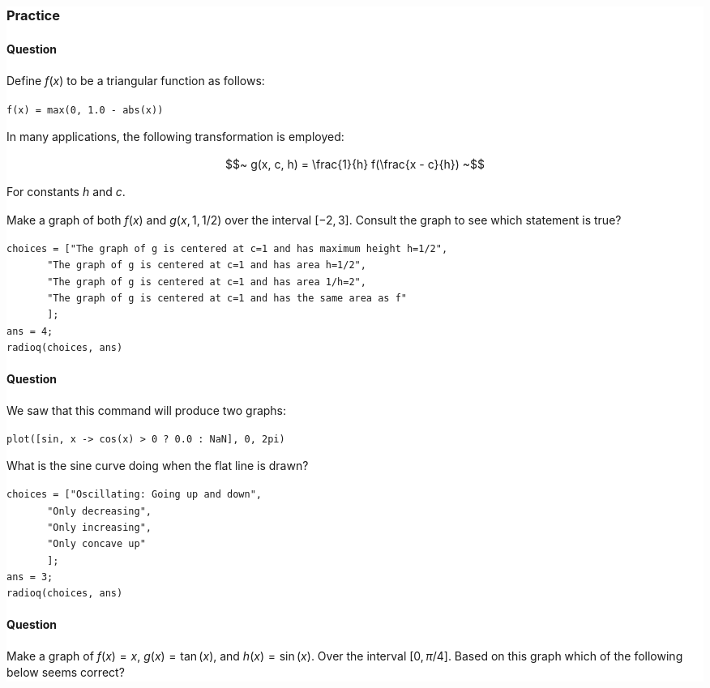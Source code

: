 

### Practice

#### Question

Define $f(x)$ to be a triangular function as follows:

```
f(x) = max(0, 1.0 - abs(x))
```

In many applications, the following transformation is employed:

$$~
g(x, c, h) = \frac{1}{h} f(\frac{x - c}{h})
~$$

For constants $h$ and $c$.

Make a graph of both $f(x)$ and $g(x, 1, 1/2)$ over the interval $[-2,3]$. Consult the graph to see which statement is true?



```
choices = ["The graph of g is centered at c=1 and has maximum height h=1/2",
	   "The graph of g is centered at c=1 and has area h=1/2",
	   "The graph of g is centered at c=1 and has area 1/h=2",
	   "The graph of g is centered at c=1 and has the same area as f"
	   ];
ans = 4;
radioq(choices, ans)
```

#### Question


We saw that this command will produce two graphs:

```
plot([sin, x -> cos(x) > 0 ? 0.0 : NaN], 0, 2pi)
```

What is the sine curve doing when the flat line is drawn?


```
choices = ["Oscillating: Going up and down",
	   "Only decreasing",
	   "Only increasing",
	   "Only concave up"
	   ];
ans = 3;
radioq(choices, ans)
```


#### Question

Make a graph of $f(x) = x$, $g(x) = \tan(x)$, and $h(x) =
\sin(x)$. Over the interval $[0,\pi/4]$. Based on this graph which of
the following below seems correct?
